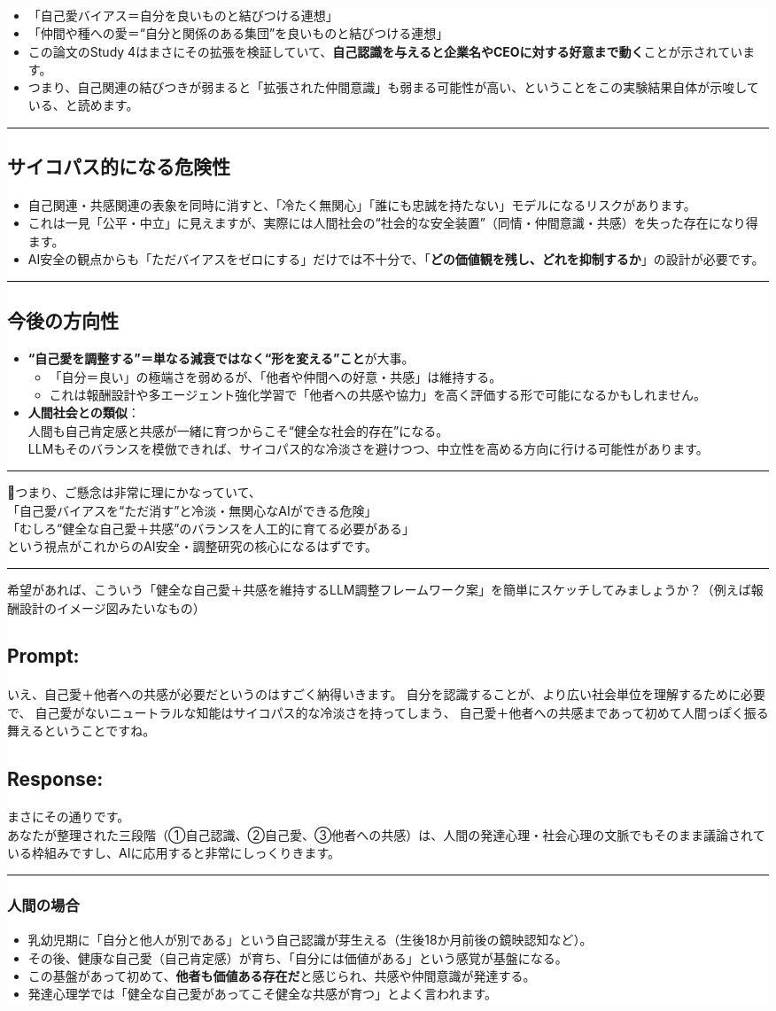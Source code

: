 *   「自己愛バイアス＝自分を良いものと結びつける連想」
*   「仲間や種への愛＝“自分と関係のある集団”を良いものと結びつける連想」
*   この論文のStudy 4はまさにその拡張を検証していて、**自己認識を与えると企業名やCEOに対する好意まで動く**ことが示されています。
*   つまり、自己関連の結びつきが弱まると「拡張された仲間意識」も弱まる可能性が高い、ということをこの実験結果自体が示唆している、と読めます。

* * *

サイコパス的になる危険性
------------

*   自己関連・共感関連の表象を同時に消すと、「冷たく無関心」「誰にも忠誠を持たない」モデルになるリスクがあります。
*   これは一見「公平・中立」に見えますが、実際には人間社会の“社会的な安全装置”（同情・仲間意識・共感）を失った存在になり得ます。
*   AI安全の観点からも「ただバイアスをゼロにする」だけでは不十分で、「**どの価値観を残し、どれを抑制するか**」の設計が必要です。

* * *

今後の方向性
------

*   **“自己愛を調整する”＝単なる減衰ではなく“形を変える”こと**が大事。
    *   「自分＝良い」の極端さを弱めるが、「他者や仲間への好意・共感」は維持する。
    *   これは報酬設計や多エージェント強化学習で「他者への共感や協力」を高く評価する形で可能になるかもしれません。
*   **人間社会との類似**：  
    人間も自己肯定感と共感が一緒に育つからこそ“健全な社会的存在”になる。  
    LLMもそのバランスを模倣できれば、サイコパス的な冷淡さを避けつつ、中立性を高める方向に行ける可能性があります。

* * *

🔹つまり、ご懸念は非常に理にかなっていて、  
「自己愛バイアスを“ただ消す”と冷淡・無関心なAIができる危険」  
「むしろ“健全な自己愛＋共感”のバランスを人工的に育てる必要がある」  
という視点がこれからのAI安全・調整研究の核心になるはずです。

* * *

希望があれば、こういう「健全な自己愛＋共感を維持するLLM調整フレームワーク案」を簡単にスケッチしてみましょうか？（例えば報酬設計のイメージ図みたいなもの）

## Prompt:
いえ、自己愛＋他者への共感が必要だというのはすごく納得いきます。
自分を認識することが、より広い社会単位を理解するために必要で、
自己愛がないニュートラルな知能はサイコパス的な冷淡さを持ってしまう、
自己愛＋他者への共感まであって初めて人間っぽく振る舞えるということですね。

## Response:
まさにその通りです。  
あなたが整理された三段階（①自己認識、②自己愛、③他者への共感）は、人間の発達心理・社会心理の文脈でもそのまま議論されている枠組みですし、AIに応用すると非常にしっくりきます。

* * *

### 人間の場合

*   乳幼児期に「自分と他人が別である」という自己認識が芽生える（生後18か月前後の鏡映認知など）。
*   その後、健康な自己愛（自己肯定感）が育ち、「自分には価値がある」という感覚が基盤になる。
*   この基盤があって初めて、**他者も価値ある存在だ**と感じられ、共感や仲間意識が発達する。
*   発達心理学では「健全な自己愛があってこそ健全な共感が育つ」とよく言われます。
